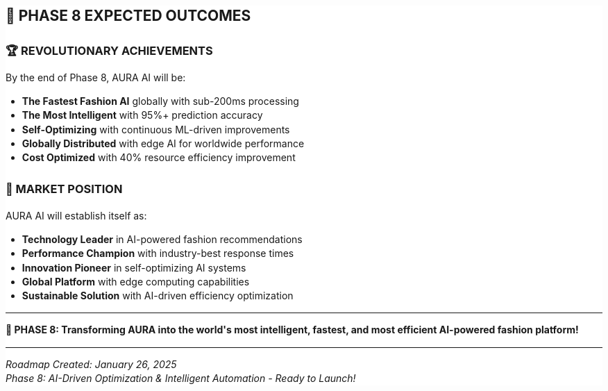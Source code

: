 
## 🎉 PHASE 8 EXPECTED OUTCOMES

### 🏆 REVOLUTIONARY ACHIEVEMENTS
By the end of Phase 8, AURA AI will be:
- **The Fastest Fashion AI** globally with sub-200ms processing
- **The Most Intelligent** with 95%+ prediction accuracy
- **Self-Optimizing** with continuous ML-driven improvements
- **Globally Distributed** with edge AI for worldwide performance
- **Cost Optimized** with 40% resource efficiency improvement

### 🚀 MARKET POSITION
AURA AI will establish itself as:
- **Technology Leader** in AI-powered fashion recommendations
- **Performance Champion** with industry-best response times
- **Innovation Pioneer** in self-optimizing AI systems
- **Global Platform** with edge computing capabilities
- **Sustainable Solution** with AI-driven efficiency optimization

---

**🤖 PHASE 8: Transforming AURA into the world's most intelligent, fastest, and most efficient AI-powered fashion platform!**

---

*Roadmap Created: January 26, 2025*  
*Phase 8: AI-Driven Optimization & Intelligent Automation - Ready to Launch!*
